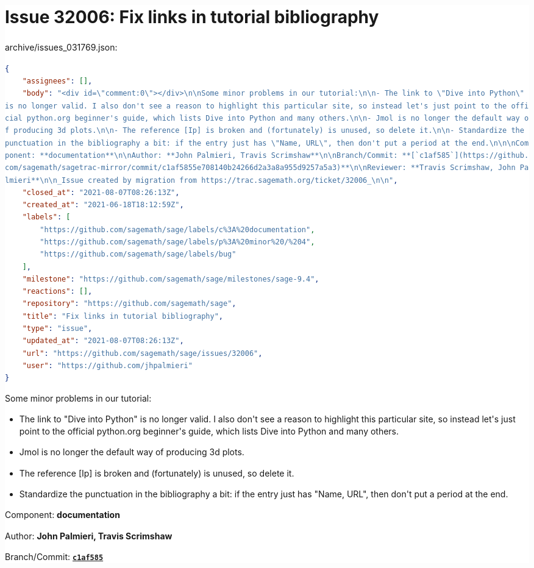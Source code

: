 # Issue 32006: Fix links in tutorial bibliography

archive/issues_031769.json:
```json
{
    "assignees": [],
    "body": "<div id=\"comment:0\"></div>\n\nSome minor problems in our tutorial:\n\n- The link to \"Dive into Python\" is no longer valid. I also don't see a reason to highlight this particular site, so instead let's just point to the official python.org beginner's guide, which lists Dive into Python and many others.\n\n- Jmol is no longer the default way of producing 3d plots.\n\n- The reference [Ip] is broken and (fortunately) is unused, so delete it.\n\n- Standardize the punctuation in the bibliography a bit: if the entry just has \"Name, URL\", then don't put a period at the end.\n\n\nComponent: **documentation**\n\nAuthor: **John Palmieri, Travis Scrimshaw**\n\nBranch/Commit: **[`c1af585`](https://github.com/sagemath/sagetrac-mirror/commit/c1af5855e708140b24266d2a3a8a955d9257a5a3)**\n\nReviewer: **Travis Scrimshaw, John Palmieri**\n\n_Issue created by migration from https://trac.sagemath.org/ticket/32006_\n\n",
    "closed_at": "2021-08-07T08:26:13Z",
    "created_at": "2021-06-18T18:12:59Z",
    "labels": [
        "https://github.com/sagemath/sage/labels/c%3A%20documentation",
        "https://github.com/sagemath/sage/labels/p%3A%20minor%20/%204",
        "https://github.com/sagemath/sage/labels/bug"
    ],
    "milestone": "https://github.com/sagemath/sage/milestones/sage-9.4",
    "reactions": [],
    "repository": "https://github.com/sagemath/sage",
    "title": "Fix links in tutorial bibliography",
    "type": "issue",
    "updated_at": "2021-08-07T08:26:13Z",
    "url": "https://github.com/sagemath/sage/issues/32006",
    "user": "https://github.com/jhpalmieri"
}
```
<div id="comment:0"></div>

Some minor problems in our tutorial:

- The link to "Dive into Python" is no longer valid. I also don't see a reason to highlight this particular site, so instead let's just point to the official python.org beginner's guide, which lists Dive into Python and many others.

- Jmol is no longer the default way of producing 3d plots.

- The reference [Ip] is broken and (fortunately) is unused, so delete it.

- Standardize the punctuation in the bibliography a bit: if the entry just has "Name, URL", then don't put a period at the end.


Component: **documentation**

Author: **John Palmieri, Travis Scrimshaw**

Branch/Commit: **[`c1af585`](https://github.com/sagemath/sagetrac-mirror/commit/c1af5855e708140b24266d2a3a8a955d9257a5a3)**
